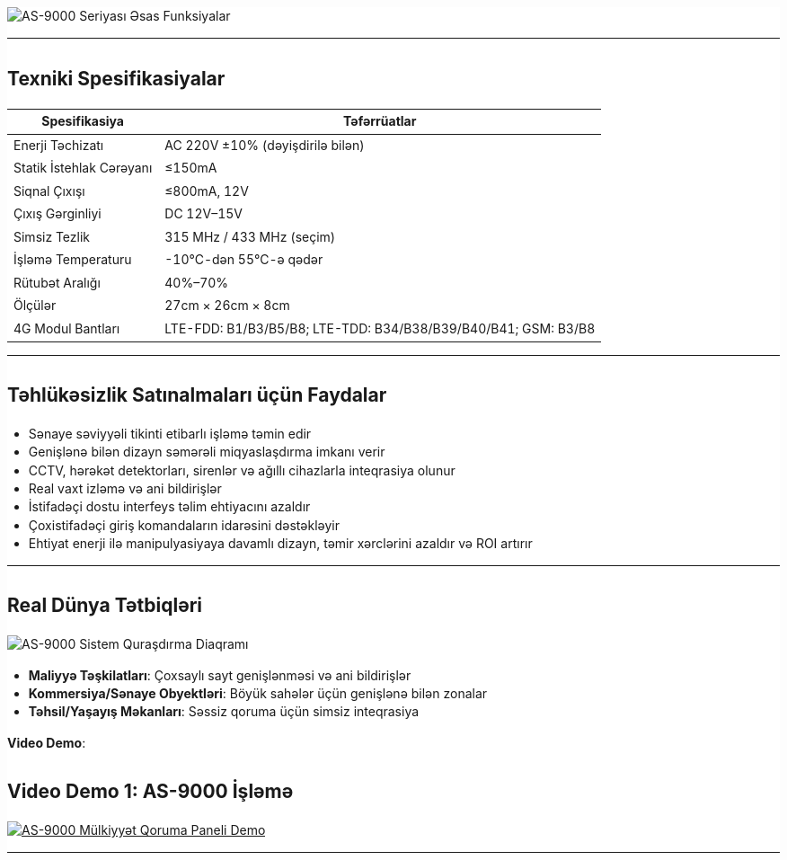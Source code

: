![AS-9000 Seriyası Əsas Funksiyalar](https://athenalarm.com/wp-content/uploads/2025/10/Athenalarm-alarm-control-panel-3.jpg)

---

## Texniki Spesifikasiyalar

| Spesifikasiya | Təfərrüatlar |
|---------------|--------------|
| Enerji Təchizatı | AC 220V ±10% (dəyişdirilə bilən) |
| Statik İstehlak Cərəyanı | ≤150mA |
| Siqnal Çıxışı | ≤800mA, 12V |
| Çıxış Gərginliyi | DC 12V–15V |
| Simsiz Tezlik | 315 MHz / 433 MHz (seçim) |
| İşləmə Temperaturu | -10°C-dən 55°C-ə qədər |
| Rütubət Aralığı | 40%–70% |
| Ölçülər | 27cm × 26cm × 8cm |
| 4G Modul Bantları | LTE-FDD: B1/B3/B5/B8; LTE-TDD: B34/B38/B39/B40/B41; GSM: B3/B8 |

---

## Təhlükəsizlik Satınalmaları üçün Faydalar

- Sənaye səviyyəli tikinti etibarlı işləmə təmin edir  
- Genişlənə bilən dizayn səmərəli miqyaslaşdırma imkanı verir  
- CCTV, hərəkət detektorları, sirenlər və ağıllı cihazlarla inteqrasiya olunur  
- Real vaxt izləmə və ani bildirişlər  
- İstifadəçi dostu interfeys təlim ehtiyacını azaldır  
- Çoxistifadəçi giriş komandaların idarəsini dəstəkləyir  
- Ehtiyat enerji ilə manipulyasiyaya davamlı dizayn, təmir xərclərini azaldır və ROI artırır  

---

## Real Dünya Tətbiqləri

![AS-9000 Sistem Quraşdırma Diaqramı](https://athenalarm.com/wp-content/uploads/2023/11/Large-scale-Bus-wire-Network-Alarm-System-Application-Architecture-Diagram.jpg)

- **Maliyyə Təşkilatları**: Çoxsaylı sayt genişlənməsi və ani bildirişlər  
- **Kommersiya/Sənaye Obyektləri**: Böyük sahələr üçün genişlənə bilən zonalar  
- **Təhsil/Yaşayış Məkanları**: Səssiz qoruma üçün simsiz inteqrasiya  

**Video Demo**:

## Video Demo 1: AS-9000 İşləmə
[![AS-9000 Mülkiyyət Qoruma Paneli Demo](https://img.youtube.com/vi/OG99LU33DYs/0.jpg)](https://www.youtube.com/watch?v=OG99LU33DYs)

---
